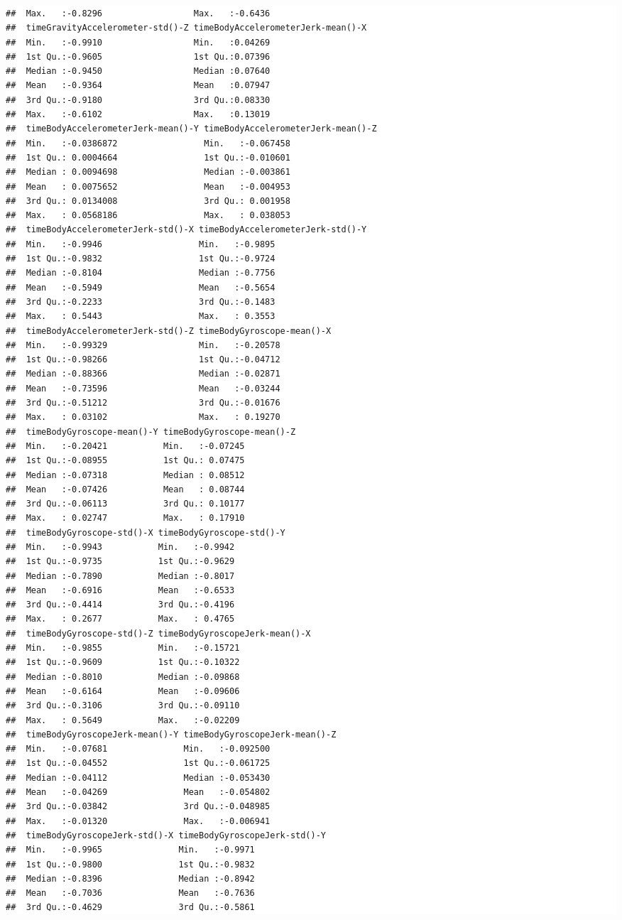 ```
##  Max.   :-0.8296                  Max.   :-0.6436                 
##  timeGravityAccelerometer-std()-Z timeBodyAccelerometerJerk-mean()-X
##  Min.   :-0.9910                  Min.   :0.04269                   
##  1st Qu.:-0.9605                  1st Qu.:0.07396                   
##  Median :-0.9450                  Median :0.07640                   
##  Mean   :-0.9364                  Mean   :0.07947                   
##  3rd Qu.:-0.9180                  3rd Qu.:0.08330                   
##  Max.   :-0.6102                  Max.   :0.13019                   
##  timeBodyAccelerometerJerk-mean()-Y timeBodyAccelerometerJerk-mean()-Z
##  Min.   :-0.0386872                 Min.   :-0.067458                 
##  1st Qu.: 0.0004664                 1st Qu.:-0.010601                 
##  Median : 0.0094698                 Median :-0.003861                 
##  Mean   : 0.0075652                 Mean   :-0.004953                 
##  3rd Qu.: 0.0134008                 3rd Qu.: 0.001958                 
##  Max.   : 0.0568186                 Max.   : 0.038053                 
##  timeBodyAccelerometerJerk-std()-X timeBodyAccelerometerJerk-std()-Y
##  Min.   :-0.9946                   Min.   :-0.9895                  
##  1st Qu.:-0.9832                   1st Qu.:-0.9724                  
##  Median :-0.8104                   Median :-0.7756                  
##  Mean   :-0.5949                   Mean   :-0.5654                  
##  3rd Qu.:-0.2233                   3rd Qu.:-0.1483                  
##  Max.   : 0.5443                   Max.   : 0.3553                  
##  timeBodyAccelerometerJerk-std()-Z timeBodyGyroscope-mean()-X
##  Min.   :-0.99329                  Min.   :-0.20578          
##  1st Qu.:-0.98266                  1st Qu.:-0.04712          
##  Median :-0.88366                  Median :-0.02871          
##  Mean   :-0.73596                  Mean   :-0.03244          
##  3rd Qu.:-0.51212                  3rd Qu.:-0.01676          
##  Max.   : 0.03102                  Max.   : 0.19270          
##  timeBodyGyroscope-mean()-Y timeBodyGyroscope-mean()-Z
##  Min.   :-0.20421           Min.   :-0.07245          
##  1st Qu.:-0.08955           1st Qu.: 0.07475          
##  Median :-0.07318           Median : 0.08512          
##  Mean   :-0.07426           Mean   : 0.08744          
##  3rd Qu.:-0.06113           3rd Qu.: 0.10177          
##  Max.   : 0.02747           Max.   : 0.17910          
##  timeBodyGyroscope-std()-X timeBodyGyroscope-std()-Y
##  Min.   :-0.9943           Min.   :-0.9942          
##  1st Qu.:-0.9735           1st Qu.:-0.9629          
##  Median :-0.7890           Median :-0.8017          
##  Mean   :-0.6916           Mean   :-0.6533          
##  3rd Qu.:-0.4414           3rd Qu.:-0.4196          
##  Max.   : 0.2677           Max.   : 0.4765          
##  timeBodyGyroscope-std()-Z timeBodyGyroscopeJerk-mean()-X
##  Min.   :-0.9855           Min.   :-0.15721              
##  1st Qu.:-0.9609           1st Qu.:-0.10322              
##  Median :-0.8010           Median :-0.09868              
##  Mean   :-0.6164           Mean   :-0.09606              
##  3rd Qu.:-0.3106           3rd Qu.:-0.09110              
##  Max.   : 0.5649           Max.   :-0.02209              
##  timeBodyGyroscopeJerk-mean()-Y timeBodyGyroscopeJerk-mean()-Z
##  Min.   :-0.07681               Min.   :-0.092500             
##  1st Qu.:-0.04552               1st Qu.:-0.061725             
##  Median :-0.04112               Median :-0.053430             
##  Mean   :-0.04269               Mean   :-0.054802             
##  3rd Qu.:-0.03842               3rd Qu.:-0.048985             
##  Max.   :-0.01320               Max.   :-0.006941             
##  timeBodyGyroscopeJerk-std()-X timeBodyGyroscopeJerk-std()-Y
##  Min.   :-0.9965               Min.   :-0.9971              
##  1st Qu.:-0.9800               1st Qu.:-0.9832              
##  Median :-0.8396               Median :-0.8942              
##  Mean   :-0.7036               Mean   :-0.7636              
##  3rd Qu.:-0.4629               3rd Qu.:-0.5861              
```